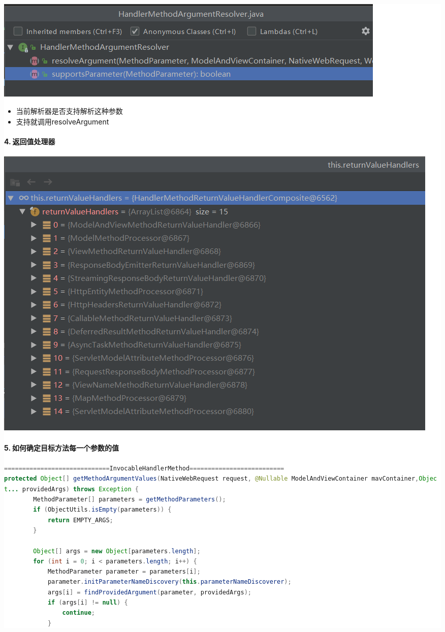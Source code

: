 ![1645960886616](assert/1645960886616.png)

+ 当前解析器是否支持解析这种参数
+ 支持就调用resolveArgument

#### 4. 返回值处理器

![1645960155201](assert/1645960155201.png)

#### 5. 如何确定目标方法每一个参数的值

```java
=============================InvocableHandlerMethod==========================
protected Object[] getMethodArgumentValues(NativeWebRequest request, @Nullable ModelAndViewContainer mavContainer,Object... providedArgs) throws Exception {
		MethodParameter[] parameters = getMethodParameters();
		if (ObjectUtils.isEmpty(parameters)) {
			return EMPTY_ARGS;
		}

		Object[] args = new Object[parameters.length];
		for (int i = 0; i < parameters.length; i++) {
			MethodParameter parameter = parameters[i];
			parameter.initParameterNameDiscovery(this.parameterNameDiscoverer);
			args[i] = findProvidedArgument(parameter, providedArgs);
			if (args[i] != null) {
				continue;
			}
```
